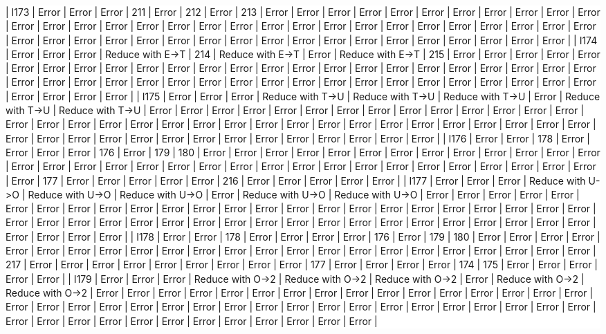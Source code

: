 | I173  | Error              | Error               | Error              | 211                | Error              | 212                | Error              | 213                | Error              | Error               | Error              | Error              | Error              | Error              | Error              | Error              | Error              | Error              | Error              | Error | Error              | Error | Error               | Error               | Error | Error               | Error               | Error | Error               | Error               | Error | Error | Error | Error | Error | Error | Error | Error | Error | Error | Error | Error | Error | Error | Error | Error | Error | Error | Error | Error | Error | Error | Error | Error | Error | Error |
| I174  | Error              | Error               | Error              | Reduce with E->T   | 214                | Reduce with E->T   | Error              | Reduce with E->T   | 215                | Error               | Error              | Error              | Error              | Error              | Error              | Error              | Error              | Error              | Error              | Error | Error              | Error | Error               | Error               | Error | Error               | Error               | Error | Error               | Error               | Error | Error | Error | Error | Error | Error | Error | Error | Error | Error | Error | Error | Error | Error | Error | Error | Error | Error | Error | Error | Error | Error | Error | Error | Error | Error |
| I175  | Error              | Error               | Error              | Reduce with T->U   | Reduce with T->U   | Reduce with T->U   | Error              | Reduce with T->U   | Reduce with T->U   | Error               | Error              | Error              | Error              | Error              | Error              | Error              | Error              | Error              | Error              | Error | Error              | Error | Error               | Error               | Error | Error               | Error               | Error | Error               | Error               | Error | Error | Error | Error | Error | Error | Error | Error | Error | Error | Error | Error | Error | Error | Error | Error | Error | Error | Error | Error | Error | Error | Error | Error | Error | Error |
| I176  | Error              | Error               | 178                | Error              | Error              | Error              | Error              | 176                | Error              | 179                 | 180                | Error              | Error              | Error              | Error              | Error              | Error              | Error              | Error              | Error | Error              | Error | Error               | Error               | Error | Error               | Error               | Error | Error               | Error               | Error | Error | Error | Error | Error | Error | Error | Error | Error | Error | Error | Error | Error | Error | 177   | Error | Error | Error | Error | Error | 216   | Error | Error | Error | Error | Error |
| I177  | Error              | Error               | Error              | Reduce with U->O   | Reduce with U->O   | Reduce with U->O   | Error              | Reduce with U->O   | Reduce with U->O   | Error               | Error              | Error              | Error              | Error              | Error              | Error              | Error              | Error              | Error              | Error | Error              | Error | Error               | Error               | Error | Error               | Error               | Error | Error               | Error               | Error | Error | Error | Error | Error | Error | Error | Error | Error | Error | Error | Error | Error | Error | Error | Error | Error | Error | Error | Error | Error | Error | Error | Error | Error | Error |
| I178  | Error              | Error               | 178                | Error              | Error              | Error              | Error              | 176                | Error              | 179                 | 180                | Error              | Error              | Error              | Error              | Error              | Error              | Error              | Error              | Error | Error              | Error | Error               | Error               | Error | Error               | Error               | Error | Error               | Error               | Error | Error | Error | Error | 217   | Error | Error | Error | Error | Error | Error | Error | Error | Error | 177   | Error | Error | Error | Error | 174   | 175   | Error | Error | Error | Error | Error |
| I179  | Error              | Error               | Error              | Reduce with O->2   | Reduce with O->2   | Reduce with O->2   | Error              | Reduce with O->2   | Reduce with O->2   | Error               | Error              | Error              | Error              | Error              | Error              | Error              | Error              | Error              | Error              | Error | Error              | Error | Error               | Error               | Error | Error               | Error               | Error | Error               | Error               | Error | Error | Error | Error | Error | Error | Error | Error | Error | Error | Error | Error | Error | Error | Error | Error | Error | Error | Error | Error | Error | Error | Error | Error | Error | Error |